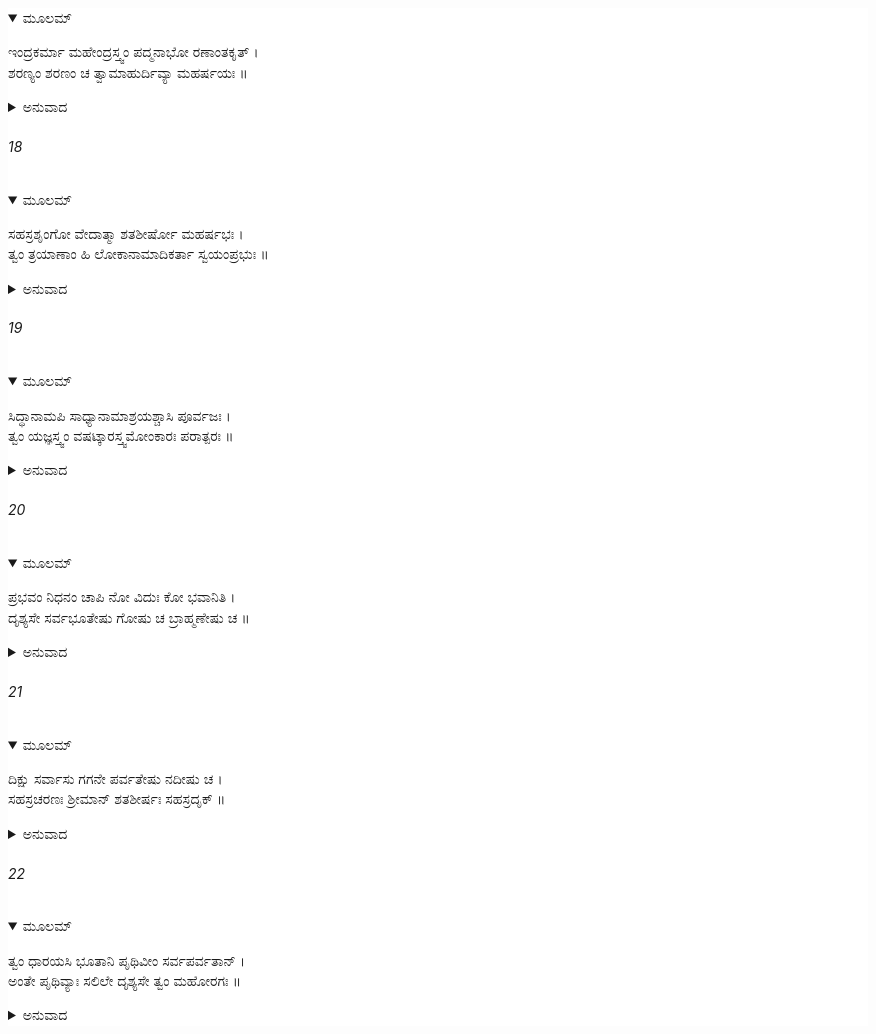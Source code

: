 
<details open><summary>ಮೂಲಮ್</summary>

ಇಂದ್ರಕರ್ಮಾ ಮಹೇಂದ್ರಸ್ತ್ವಂ ಪದ್ಮನಾಭೋ ರಣಾಂತಕೃತ್ ।  
ಶರಣ್ಯಂ ಶರಣಂ ಚ ತ್ವಾಮಾಹುರ್ದಿವ್ಯಾ ಮಹರ್ಷಯಃ ॥
</details>

<details><summary>ಅನುವಾದ</summary></details>

###### 18


<details open><summary>ಮೂಲಮ್</summary>

ಸಹಸ್ರಶೃಂಗೋ ವೇದಾತ್ಮಾ ಶತಶೀರ್ಷೋ ಮಹರ್ಷಭಃ ।  
ತ್ವಂ ತ್ರಯಾಣಾಂ ಹಿ ಲೋಕಾನಾಮಾದಿಕರ್ತಾ ಸ್ವಯಂಪ್ರಭುಃ ॥
</details>

<details><summary>ಅನುವಾದ</summary></details>

###### 19


<details open><summary>ಮೂಲಮ್</summary>

ಸಿದ್ಧಾನಾಮಪಿ ಸಾಧ್ಯಾನಾಮಾಶ್ರಯಶ್ಚಾಸಿ ಪೂರ್ವಜಃ ।  
ತ್ವಂ ಯಜ್ಞಸ್ತ್ವಂ ವಷಟ್ಕಾರಸ್ತ್ವಮೋಂಕಾರಃ ಪರಾತ್ಪರಃ ॥
</details>

<details><summary>ಅನುವಾದ</summary></details>

###### 20


<details open><summary>ಮೂಲಮ್</summary>

ಪ್ರಭವಂ ನಿಧನಂ ಚಾಪಿ ನೋ ವಿದುಃ ಕೋ ಭವಾನಿತಿ ।  
ದೃಶ್ಯಸೇ ಸರ್ವಭೂತೇಷು ಗೋಷು ಚ ಬ್ರಾಹ್ಮಣೇಷು ಚ ॥
</details>

<details><summary>ಅನುವಾದ</summary></details>

###### 21


<details open><summary>ಮೂಲಮ್</summary>

ದಿಕ್ಷು ಸರ್ವಾಸು ಗಗನೇ ಪರ್ವತೇಷು ನದೀಷು ಚ ।  
ಸಹಸ್ರಚರಣಃ ಶ್ರೀಮಾನ್ ಶತಶೀರ್ಷಃ ಸಹಸ್ರದೃಕ್ ॥
</details>

<details><summary>ಅನುವಾದ</summary></details>

###### 22


<details open><summary>ಮೂಲಮ್</summary>

ತ್ವಂ ಧಾರಯಸಿ ಭೂತಾನಿ ಪೃಥಿವೀಂ ಸರ್ವಪರ್ವತಾನ್ ।  
ಅಂತೇ ಪೃಥಿವ್ಯಾಃ ಸಲಿಲೇ ದೃಶ್ಯಸೇ ತ್ವಂ ಮಹೋರಗಃ ॥
</details>

<details><summary>ಅನುವಾದ</summary></details>

